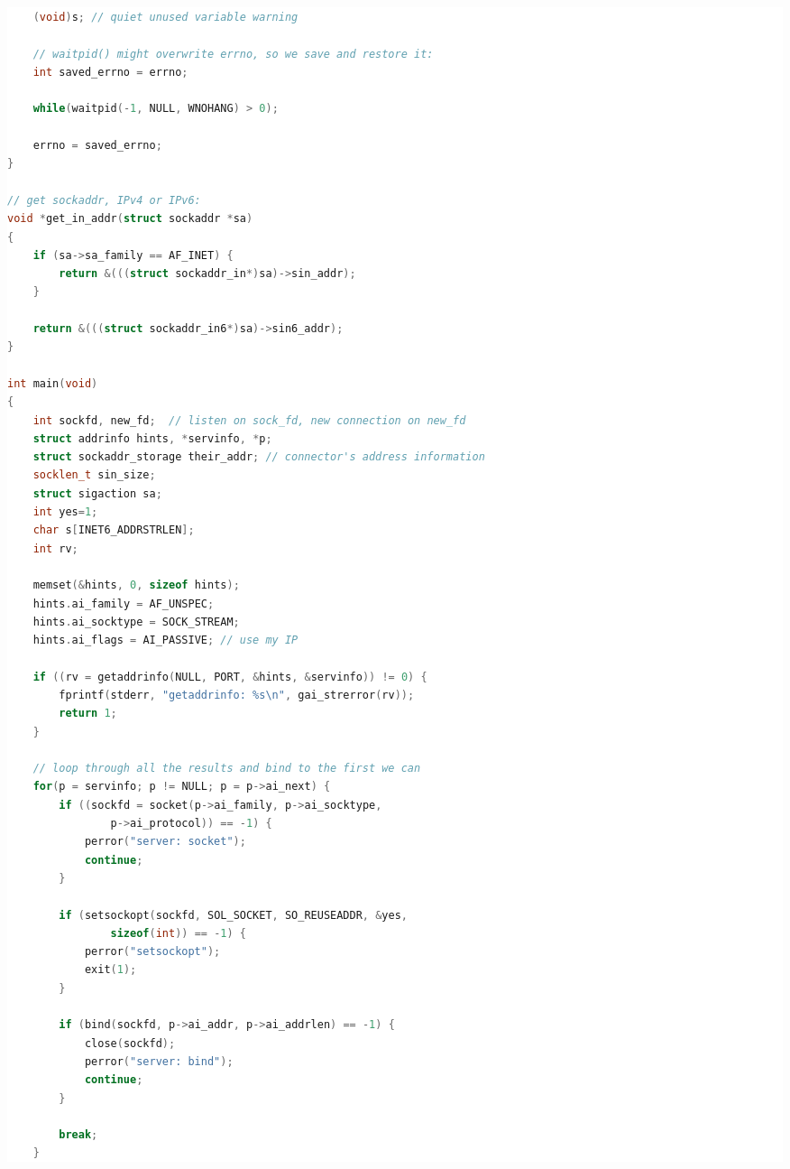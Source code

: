 ```cpp
	(void)s; // quiet unused variable warning

	// waitpid() might overwrite errno, so we save and restore it:
	int saved_errno = errno;

	while(waitpid(-1, NULL, WNOHANG) > 0);

	errno = saved_errno;
}

// get sockaddr, IPv4 or IPv6:
void *get_in_addr(struct sockaddr *sa)
{
	if (sa->sa_family == AF_INET) {
		return &(((struct sockaddr_in*)sa)->sin_addr);
	}

	return &(((struct sockaddr_in6*)sa)->sin6_addr);
}

int main(void)
{
	int sockfd, new_fd;  // listen on sock_fd, new connection on new_fd
	struct addrinfo hints, *servinfo, *p;
	struct sockaddr_storage their_addr; // connector's address information
	socklen_t sin_size;
	struct sigaction sa;
	int yes=1;
	char s[INET6_ADDRSTRLEN];
	int rv;

	memset(&hints, 0, sizeof hints);
	hints.ai_family = AF_UNSPEC;
	hints.ai_socktype = SOCK_STREAM;
	hints.ai_flags = AI_PASSIVE; // use my IP

	if ((rv = getaddrinfo(NULL, PORT, &hints, &servinfo)) != 0) {
		fprintf(stderr, "getaddrinfo: %s\n", gai_strerror(rv));
		return 1;
	}

	// loop through all the results and bind to the first we can
	for(p = servinfo; p != NULL; p = p->ai_next) {
		if ((sockfd = socket(p->ai_family, p->ai_socktype,
				p->ai_protocol)) == -1) {
			perror("server: socket");
			continue;
		}

		if (setsockopt(sockfd, SOL_SOCKET, SO_REUSEADDR, &yes,
				sizeof(int)) == -1) {
			perror("setsockopt");
			exit(1);
		}

		if (bind(sockfd, p->ai_addr, p->ai_addrlen) == -1) {
			close(sockfd);
			perror("server: bind");
			continue;
		}

		break;
	}
```